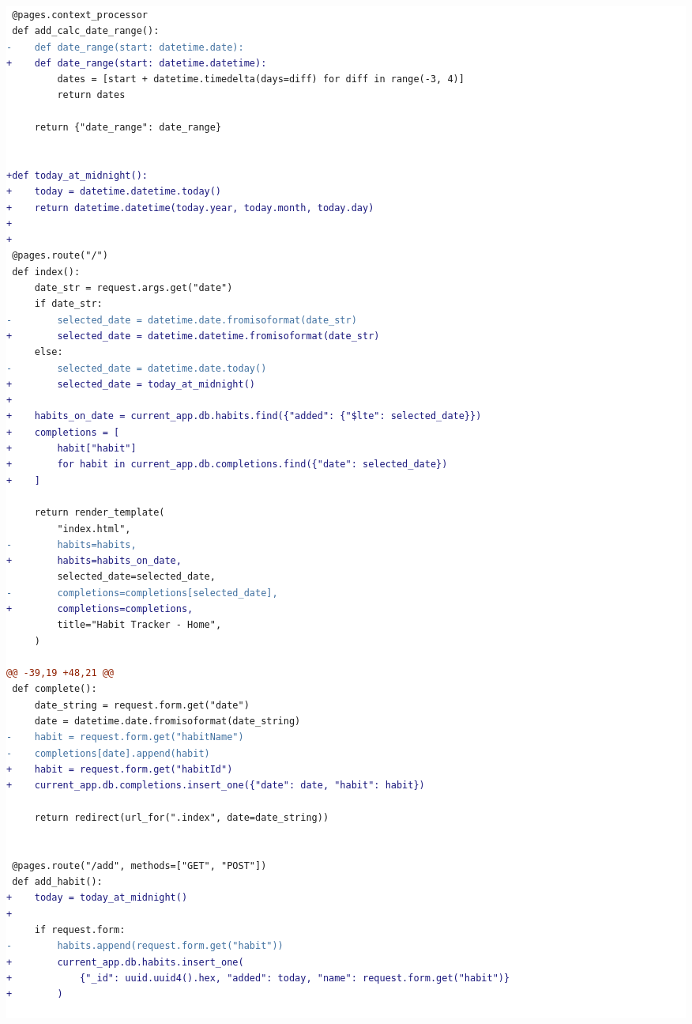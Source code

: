 ```diff
 @pages.context_processor
 def add_calc_date_range():
-    def date_range(start: datetime.date):
+    def date_range(start: datetime.datetime):
         dates = [start + datetime.timedelta(days=diff) for diff in range(-3, 4)]
         return dates
 
     return {"date_range": date_range}
 
 
+def today_at_midnight():
+    today = datetime.datetime.today()
+    return datetime.datetime(today.year, today.month, today.day)
+
+
 @pages.route("/")
 def index():
     date_str = request.args.get("date")
     if date_str:
-        selected_date = datetime.date.fromisoformat(date_str)
+        selected_date = datetime.datetime.fromisoformat(date_str)
     else:
-        selected_date = datetime.date.today()
+        selected_date = today_at_midnight()
+
+    habits_on_date = current_app.db.habits.find({"added": {"$lte": selected_date}})
+    completions = [
+        habit["habit"]
+        for habit in current_app.db.completions.find({"date": selected_date})
+    ]
 
     return render_template(
         "index.html",
-        habits=habits,
+        habits=habits_on_date,
         selected_date=selected_date,
-        completions=completions[selected_date],
+        completions=completions,
         title="Habit Tracker - Home",
     )
 
@@ -39,19 +48,21 @@
 def complete():
     date_string = request.form.get("date")
     date = datetime.date.fromisoformat(date_string)
-    habit = request.form.get("habitName")
-    completions[date].append(habit)
+    habit = request.form.get("habitId")
+    current_app.db.completions.insert_one({"date": date, "habit": habit})
 
     return redirect(url_for(".index", date=date_string))
 
 
 @pages.route("/add", methods=["GET", "POST"])
 def add_habit():
+    today = today_at_midnight()
+
     if request.form:
-        habits.append(request.form.get("habit"))
+        current_app.db.habits.insert_one(
+            {"_id": uuid.uuid4().hex, "added": today, "name": request.form.get("habit")}
+        )
 
```